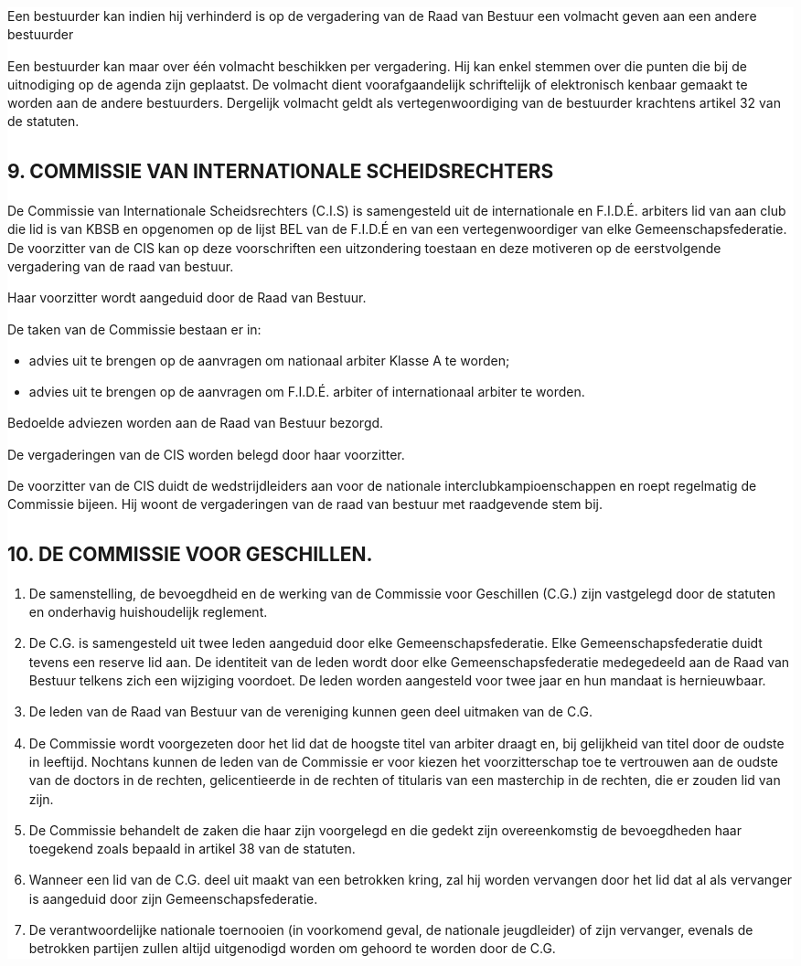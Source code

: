 Een bestuurder kan indien hij verhinderd is op de vergadering van de Raad van Bestuur een volmacht geven aan een andere bestuurder

Een bestuurder kan maar over één volmacht beschikken per vergadering. Hij kan enkel stemmen over die punten die bij de uitnodiging op de agenda zijn geplaatst. De volmacht dient voorafgaandelijk schriftelijk of elektronisch kenbaar gemaakt te worden aan de andere bestuurders. Dergelijk volmacht geldt als vertegenwoordiging van de bestuurder krachtens artikel 32 van de statuten.

## 9. COMMISSIE VAN INTERNATIONALE SCHEIDSRECHTERS

De Commissie van Internationale Scheidsrechters (C.I.S) is samengesteld uit de internationale en F.I.D.É. arbiters lid van aan club die lid is van KBSB en opgenomen op de lijst BEL van de F.I.D.É en van een vertegenwoordiger van elke Gemeenschapsfederatie. De voorzitter van de CIS kan op deze voorschriften een uitzondering toestaan en deze motiveren op de eerstvolgende vergadering van de raad van bestuur.

Haar voorzitter wordt aangeduid door de Raad van Bestuur.

De taken van de Commissie bestaan er in:

- advies uit te brengen op de aanvragen om nationaal arbiter Klasse A te worden;

- advies uit te brengen op de aanvragen om F.I.D.É. arbiter of internationaal arbiter te worden.

Bedoelde adviezen worden aan de Raad van Bestuur bezorgd.

De vergaderingen van de CIS worden belegd door haar voorzitter.

De voorzitter van de CIS duidt de wedstrijdleiders aan voor de nationale interclubkampioenschappen en roept regelmatig de Commissie bijeen. Hij woont de vergaderingen van de raad van bestuur met raadgevende stem bij.

## 10. DE COMMISSIE VOOR GESCHILLEN.

1. De samenstelling, de bevoegdheid en de werking van de Commissie voor Geschillen (C.G.) zijn vastgelegd door de statuten en onderhavig huishoudelijk reglement. 

2. De C.G. is samengesteld uit twee leden aangeduid door elke Gemeenschapsfederatie. Elke Gemeenschapsfederatie duidt tevens een reserve lid aan. De identiteit van de leden wordt door elke Gemeenschapsfederatie medegedeeld aan de Raad van Bestuur telkens zich een wijziging voordoet. De leden worden aangesteld voor twee jaar en hun mandaat is hernieuwbaar.

3. De leden van de Raad van Bestuur van de vereniging kunnen geen deel uitmaken van de C.G. 

4. De Commissie wordt voorgezeten door het lid dat de hoogste titel van arbiter draagt en, bij gelijkheid van titel door de oudste in leeftijd. Nochtans kunnen de leden van de Commissie er voor kiezen het voorzitterschap toe te vertrouwen aan de oudste van de doctors in de rechten, gelicentieerde in de rechten of titularis van een masterchip in de rechten, die er zouden lid van zijn.

5. De Commissie behandelt de zaken die haar zijn voorgelegd en die gedekt zijn overeenkomstig de bevoegdheden haar toegekend zoals bepaald in artikel 38 van de statuten. 

6. Wanneer een lid van de C.G. deel uit maakt van een betrokken kring, zal hij worden vervangen door het lid dat al als vervanger is aangeduid door zijn Gemeenschapsfederatie.

7. De verantwoordelijke nationale toernooien (in voorkomend geval, de nationale jeugdleider) of zijn vervanger, evenals de betrokken partijen zullen altijd uitgenodigd worden om gehoord te worden door de C.G. 
